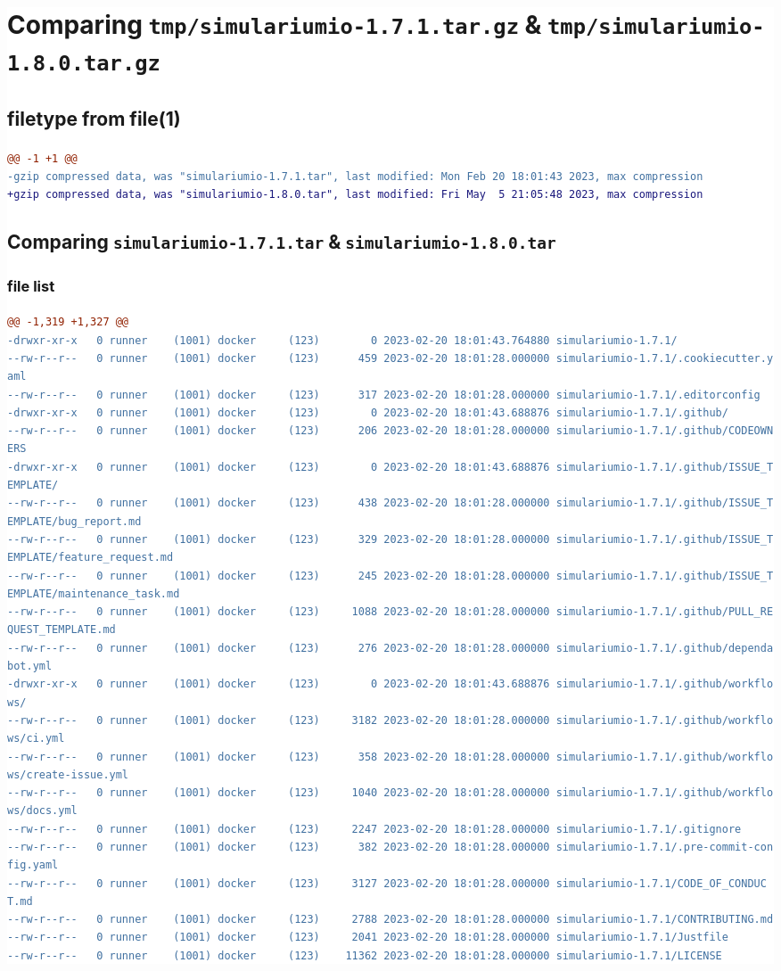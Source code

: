 # Comparing `tmp/simulariumio-1.7.1.tar.gz` & `tmp/simulariumio-1.8.0.tar.gz`

## filetype from file(1)

```diff
@@ -1 +1 @@
-gzip compressed data, was "simulariumio-1.7.1.tar", last modified: Mon Feb 20 18:01:43 2023, max compression
+gzip compressed data, was "simulariumio-1.8.0.tar", last modified: Fri May  5 21:05:48 2023, max compression
```

## Comparing `simulariumio-1.7.1.tar` & `simulariumio-1.8.0.tar`

### file list

```diff
@@ -1,319 +1,327 @@
-drwxr-xr-x   0 runner    (1001) docker     (123)        0 2023-02-20 18:01:43.764880 simulariumio-1.7.1/
--rw-r--r--   0 runner    (1001) docker     (123)      459 2023-02-20 18:01:28.000000 simulariumio-1.7.1/.cookiecutter.yaml
--rw-r--r--   0 runner    (1001) docker     (123)      317 2023-02-20 18:01:28.000000 simulariumio-1.7.1/.editorconfig
-drwxr-xr-x   0 runner    (1001) docker     (123)        0 2023-02-20 18:01:43.688876 simulariumio-1.7.1/.github/
--rw-r--r--   0 runner    (1001) docker     (123)      206 2023-02-20 18:01:28.000000 simulariumio-1.7.1/.github/CODEOWNERS
-drwxr-xr-x   0 runner    (1001) docker     (123)        0 2023-02-20 18:01:43.688876 simulariumio-1.7.1/.github/ISSUE_TEMPLATE/
--rw-r--r--   0 runner    (1001) docker     (123)      438 2023-02-20 18:01:28.000000 simulariumio-1.7.1/.github/ISSUE_TEMPLATE/bug_report.md
--rw-r--r--   0 runner    (1001) docker     (123)      329 2023-02-20 18:01:28.000000 simulariumio-1.7.1/.github/ISSUE_TEMPLATE/feature_request.md
--rw-r--r--   0 runner    (1001) docker     (123)      245 2023-02-20 18:01:28.000000 simulariumio-1.7.1/.github/ISSUE_TEMPLATE/maintenance_task.md
--rw-r--r--   0 runner    (1001) docker     (123)     1088 2023-02-20 18:01:28.000000 simulariumio-1.7.1/.github/PULL_REQUEST_TEMPLATE.md
--rw-r--r--   0 runner    (1001) docker     (123)      276 2023-02-20 18:01:28.000000 simulariumio-1.7.1/.github/dependabot.yml
-drwxr-xr-x   0 runner    (1001) docker     (123)        0 2023-02-20 18:01:43.688876 simulariumio-1.7.1/.github/workflows/
--rw-r--r--   0 runner    (1001) docker     (123)     3182 2023-02-20 18:01:28.000000 simulariumio-1.7.1/.github/workflows/ci.yml
--rw-r--r--   0 runner    (1001) docker     (123)      358 2023-02-20 18:01:28.000000 simulariumio-1.7.1/.github/workflows/create-issue.yml
--rw-r--r--   0 runner    (1001) docker     (123)     1040 2023-02-20 18:01:28.000000 simulariumio-1.7.1/.github/workflows/docs.yml
--rw-r--r--   0 runner    (1001) docker     (123)     2247 2023-02-20 18:01:28.000000 simulariumio-1.7.1/.gitignore
--rw-r--r--   0 runner    (1001) docker     (123)      382 2023-02-20 18:01:28.000000 simulariumio-1.7.1/.pre-commit-config.yaml
--rw-r--r--   0 runner    (1001) docker     (123)     3127 2023-02-20 18:01:28.000000 simulariumio-1.7.1/CODE_OF_CONDUCT.md
--rw-r--r--   0 runner    (1001) docker     (123)     2788 2023-02-20 18:01:28.000000 simulariumio-1.7.1/CONTRIBUTING.md
--rw-r--r--   0 runner    (1001) docker     (123)     2041 2023-02-20 18:01:28.000000 simulariumio-1.7.1/Justfile
--rw-r--r--   0 runner    (1001) docker     (123)    11362 2023-02-20 18:01:28.000000 simulariumio-1.7.1/LICENSE
```